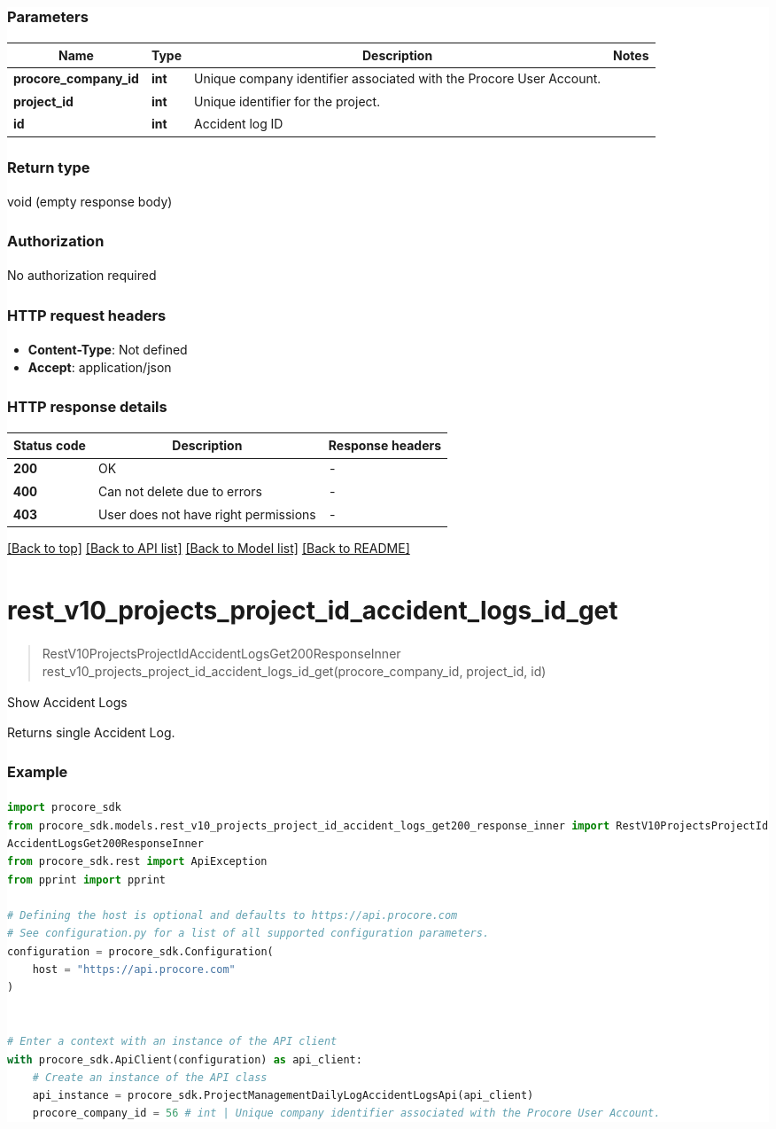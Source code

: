 

### Parameters


Name | Type | Description  | Notes
------------- | ------------- | ------------- | -------------
 **procore_company_id** | **int**| Unique company identifier associated with the Procore User Account. | 
 **project_id** | **int**| Unique identifier for the project. | 
 **id** | **int**| Accident log ID | 

### Return type

void (empty response body)

### Authorization

No authorization required

### HTTP request headers

 - **Content-Type**: Not defined
 - **Accept**: application/json

### HTTP response details

| Status code | Description | Response headers |
|-------------|-------------|------------------|
**200** | OK |  -  |
**400** | Can not delete due to errors |  -  |
**403** | User does not have right permissions |  -  |

[[Back to top]](#) [[Back to API list]](../README.md#documentation-for-api-endpoints) [[Back to Model list]](../README.md#documentation-for-models) [[Back to README]](../README.md)

# **rest_v10_projects_project_id_accident_logs_id_get**
> RestV10ProjectsProjectIdAccidentLogsGet200ResponseInner rest_v10_projects_project_id_accident_logs_id_get(procore_company_id, project_id, id)

Show Accident Logs

Returns single Accident Log.

### Example


```python
import procore_sdk
from procore_sdk.models.rest_v10_projects_project_id_accident_logs_get200_response_inner import RestV10ProjectsProjectIdAccidentLogsGet200ResponseInner
from procore_sdk.rest import ApiException
from pprint import pprint

# Defining the host is optional and defaults to https://api.procore.com
# See configuration.py for a list of all supported configuration parameters.
configuration = procore_sdk.Configuration(
    host = "https://api.procore.com"
)


# Enter a context with an instance of the API client
with procore_sdk.ApiClient(configuration) as api_client:
    # Create an instance of the API class
    api_instance = procore_sdk.ProjectManagementDailyLogAccidentLogsApi(api_client)
    procore_company_id = 56 # int | Unique company identifier associated with the Procore User Account.
```